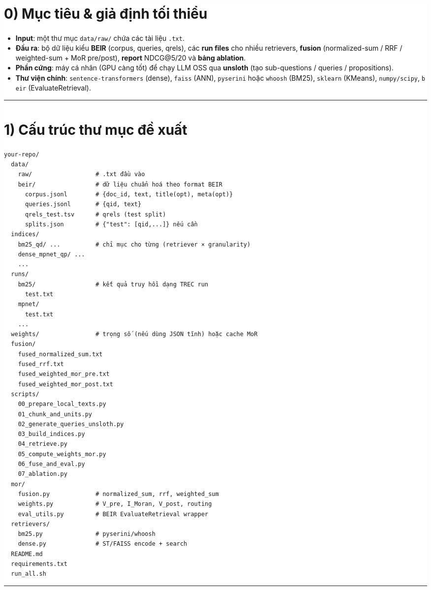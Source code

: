 

# 0) Mục tiêu & giả định tối thiểu

* **Input**: một thư mục `data/raw/` chứa các tài liệu `.txt`.
* **Đầu ra**: bộ dữ liệu kiểu **BEIR** (corpus, queries, qrels), các **run files** cho nhiều retrievers, **fusion** (normalized-sum / RRF / weighted-sum + MoR pre/post), **report** NDCG\@5/20 và **bảng ablation**.
* **Phần cứng**: máy cá nhân (GPU càng tốt) để chạy LLM OSS qua **unsloth** (tạo sub-questions / queries / propositions).
* **Thư viện chính**: `sentence-transformers` (dense), `faiss` (ANN), `pyserini` hoặc `whoosh` (BM25), `sklearn` (KMeans), `numpy/scipy`, `beir` (EvaluateRetrieval).

---

# 1) Cấu trúc thư mục đề xuất

```
your-repo/
  data/
    raw/                  # .txt đầu vào
    beir/                 # dữ liệu chuẩn hoá theo format BEIR
      corpus.jsonl        # {doc_id, text, title(opt), meta(opt)}
      queries.jsonl       # {qid, text}
      qrels_test.tsv      # qrels (test split)
      splits.json         # {"test": [qid,...]} nếu cần
  indices/
    bm25_qd/ ...          # chỉ mục cho từng (retriever × granularity)
    dense_mpnet_qp/ ...
    ...
  runs/
    bm25/                 # kết quả truy hồi dạng TREC run
      test.txt
    mpnet/
      test.txt
    ...
  weights/                # trọng số (nếu dùng JSON tĩnh) hoặc cache MoR
  fusion/
    fused_normalized_sum.txt
    fused_rrf.txt
    fused_weighted_mor_pre.txt
    fused_weighted_mor_post.txt
  scripts/
    00_prepare_local_texts.py
    01_chunk_and_units.py
    02_generate_queries_unsloth.py
    03_build_indices.py
    04_retrieve.py
    05_compute_weights_mor.py
    06_fuse_and_eval.py
    07_ablation.py
  mor/
    fusion.py             # normalized_sum, rrf, weighted_sum
    weights.py            # V_pre, I_Moran, V_post, routing
    eval_utils.py         # BEIR EvaluateRetrieval wrapper
  retrievers/
    bm25.py               # pyserini/whoosh
    dense.py              # ST/FAISS encode + search
  README.md
  requirements.txt
  run_all.sh
```

---